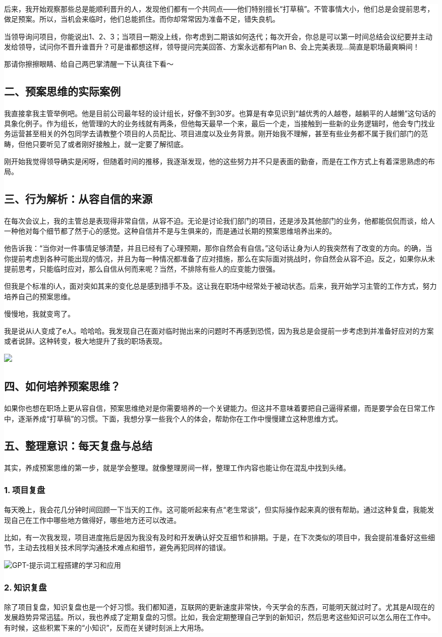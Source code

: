 后来，我开始观察那些总是能顺利晋升的人，发现他们都有一个共同点——他们特别擅长“打草稿”。不管事情大小，他们总是会提前思考，做足预案。所以，当机会来临时，他们总能抓住。而你却常常因为准备不足，错失良机。

当领导询问项目，你能说出1、2、3；当项目一期没上线，你考虑到二期该如何迭代；每次开会，你总是可以第一时间总结会议纪要并主动发给领导，试问你不晋升谁晋升？可是谁都想这样，领导提问完美回答、方案永远都有Plan B、会上完美表现…简直是职场最爽瞬间！

那请你擦擦眼睛、给自己两巴掌清醒一下认真往下看～

## 二、预案思维的实际案例

我直接拿我主管举例吧。他是目前公司最年轻的设计组长，好像不到30岁。也算是有幸见识到“越优秀的人越卷，越躺平的人越懒”这句话的具象化例子。作为组长，他管理的大的业务线就有两条，但他每天最早一个来，最后一个走，当接触到一些新的业务逻辑时，他会专门找业务运营甚至相关的外包同学去请教整个项目的人员配比、项目进度以及业务背景。刚开始我不理解，甚至有些业务都不属于我们部门的范畴，但他只要听见了或者刚好接触上，就一定要了解彻底。

刚开始我觉得领导确实是闲呀，但随着时间的推移，我逐渐发现，他的这些努力并不只是表面的勤奋，而是在工作方式上有着深思熟虑的布局。

## 三、行为解析：从容自信的来源

在每次会议上，我的主管总是表现得非常自信，从容不迫。无论是讨论我们部门的项目，还是涉及其他部门的业务，他都能侃侃而谈，给人一种他对每个细节都了然于心的感觉。这种自信并不是与生俱来的，而是通过长期的预案思维培养出来的。

他告诉我：“当你对一件事情足够清楚，并且已经有了心理预期，那你自然会有自信。”这句话让身为i人的我突然有了改变的方向。的确，当你提前考虑到各种可能出现的情况，并且为每一种情况都准备了应对措施，那么在实际面对挑战时，你自然会从容不迫。反之，如果你从未提前思考，只能临时应对，那么自信从何而来呢？当然，不排除有些人的应变能力很强。

但我是个标准的i人，面对突如其来的变化总是感到措手不及。这让我在职场中经常处于被动状态。后来，我开始学习主管的工作方式，努力培养自己的预案思维。

慢慢地，我就变弯了。

我是说从i人变成了e人。哈哈哈。我发现自己在面对临时抛出来的问题时不再感到恐慌，因为我总是会提前一步考虑到并准备好应对的方案或者说辞。这种转变，极大地提升了我的职场表现。

![](https://image.woshipm.com/2024/09/11/b2ed99b2-700c-11ef-abf0-00163e0b5ff3.png)

## 四、如何培养预案思维？

如果你也想在职场上更从容自信，预案思维绝对是你需要培养的一个关键能力。但这并不意味着要把自己逼得紧绷，而是要学会在日常工作中，逐渐养成“打草稿”的习惯。下面，我想分享一些我个人的体会，帮助你在工作中慢慢建立这种思维方式。

## 五、整理意识：每天复盘与总结

其实，养成预案思维的第一步，就是学会整理。就像整理房间一样，整理工作内容也能让你在混乱中找到头绪。

### 1\. 项目复盘

每天晚上，我会花几分钟时间回顾一下当天的工作。这可能听起来有点“老生常谈”，但实际操作起来真的很有帮助。通过这种复盘，我能发现自己在工作中哪些地方做得好，哪些地方还可以改进。

比如，有一次我发现，项目进度拖后是因为我没有及时和开发确认好交互细节和排期。于是，在下次类似的项目中，我会提前准备好这些细节，主动去找相关技术同学沟通技术难点和细节，避免再犯同样的错误。

![GPT-提示词工程搭建的学习和应用](https://image.woshipm.com/2024/09/11/c379fdd4-700c-11ef-abf0-00163e0b5ff3.png)

### 2\. 知识复盘

除了项目复盘，知识复盘也是一个好习惯。我们都知道，互联网的更新速度非常快，今天学会的东西，可能明天就过时了。尤其是AI现在的发展趋势异常迅猛。所以，我也养成了定期复盘的习惯。比如，我会定期整理自己学到的新知识，然后思考这些知识可以怎么用在工作中。有时候，这些积累下来的“小知识”，反而在关键时刻派上大用场。
